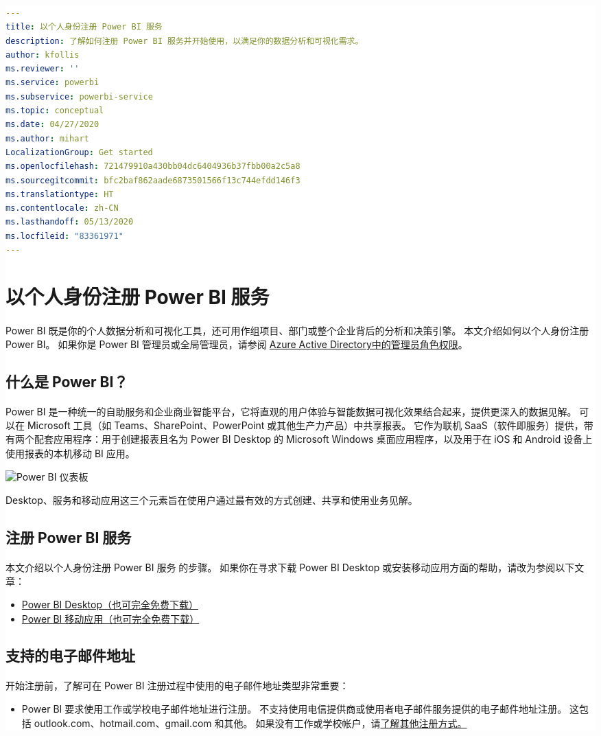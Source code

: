 ```yaml
---
title: 以个人身份注册 Power BI 服务
description: 了解如何注册 Power BI 服务并开始使用，以满足你的数据分析和可视化需求。
author: kfollis
ms.reviewer: ''
ms.service: powerbi
ms.subservice: powerbi-service
ms.topic: conceptual
ms.date: 04/27/2020
ms.author: mihart
LocalizationGroup: Get started
ms.openlocfilehash: 721479910a430bb04dc6404936b37fbb00a2c5a8
ms.sourcegitcommit: bfc2baf862aade6873501566f13c744efdd146f3
ms.translationtype: HT
ms.contentlocale: zh-CN
ms.lasthandoff: 05/13/2020
ms.locfileid: "83361971"
---
```

# <a name="sign-up-for-the-power-bi-service-as-an-individual"></a>以个人身份注册 Power BI 服务

Power BI 既是你的个人数据分析和可视化工具，还可用作组项目、部门或整个企业背后的分析和决策引擎。 本文介绍如何以个人身份注册 Power BI。 如果你是 Power BI 管理员或全局管理员，请参阅 [Azure Active Directory中的管理员角色权限](https://docs.microsoft.com/azure/active-directory/users-groups-roles/directory-assign-admin-roles)。

## <a name="what-is-power-bi"></a>什么是 Power BI？
Power BI 是一种统一的自助服务和企业商业智能平台，它将直观的用户体验与智能数据可视化效果结合起来，提供更深入的数据见解。 可以在 Microsoft 工具（如 Teams、SharePoint、PowerPoint 或其他生产力产品）中共享报表。 它作为联机 SaaS（软件即服务）提供，带有两个配套应用程序：用于创建报表且名为 Power BI Desktop 的 Microsoft Windows 桌面应用程序，以及用于在 iOS 和 Android 设备上使用报表的本机移动 BI 应用。 

![Power BI 仪表板](media/service-self-service-signup-for-power-bi/power-bi-tools.png)

Desktop、服务和移动应用这三个元素旨在使用户通过最有效的方式创建、共享和使用业务见解。

## <a name="signing-up-for-the-power-bi-service"></a>注册 Power BI 服务
本文介绍以个人身份注册 Power BI 服务  的步骤。 如果你在寻求下载 Power BI Desktop 或安装移动应用方面的帮助，请改为参阅以下文章：
- [Power BI Desktop（也可完全免费下载）](desktop-get-the-desktop.md)    
- [Power BI 移动应用（也可完全免费下载）](../consumer/mobile/mobile-apps-for-mobile-devices.md)

## <a name="supported-email-addresses"></a>支持的电子邮件地址

开始注册前，了解可在 Power BI 注册过程中使用的电子邮件地址类型非常重要：

* Power BI 要求使用工作或学校电子邮件地址进行注册。 不支持使用电信提供商或使用者电子邮件服务提供的电子邮件地址注册。 这包括 outlook.com、hotmail.com、gmail.com 和其他。 如果没有工作或学校帐户，请[了解其他注册方式。](../admin/service-admin-signing-up-for-power-bi-with-a-new-office-365-trial.md)
